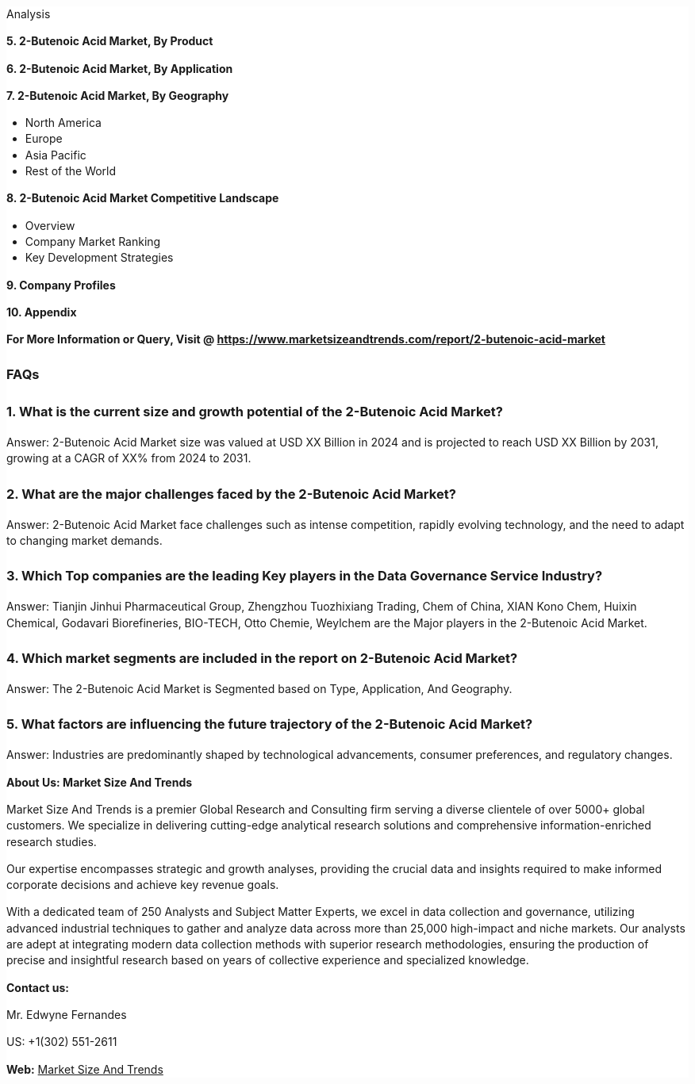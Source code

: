 Analysis</span></li></ul></div><div class="" data-test-id=""><p><strong><span class="">5. 2-Butenoic Acid Market, By Product</span></strong></p></div><div class="" data-test-id=""><p><strong><span class="">6. 2-Butenoic Acid Market, By Application</span></strong></p></div><div class="" data-test-id=""><p><strong><span class="">7. 2-Butenoic Acid Market, By Geography</span></strong></p></div><div class="" data-test-id=""><ul><li><span class="">North America</span></li><li><span class="">Europe</span></li><li><span class="">Asia Pacific</span></li><li><span class="">Rest of the World</span></li></ul></div><div class="" data-test-id=""><p><strong><span class="">8. 2-Butenoic Acid Market Competitive Landscape</span></strong></p></div><div class="" data-test-id=""><ul><li><span class="">Overview</span></li><li><span class="">Company Market Ranking</span></li><li><span class="">Key Development Strategies</span></li></ul></div><div class="" data-test-id=""><p><strong><span class="">9. Company Profiles</span></strong></p></div><div class="" data-test-id=""><p><strong><span class="">10. Appendix</span></strong></p></div><div class="" data-test-id=""><p><strong><span class="">For More Information or Query, Visit @ <a href="https://www.marketsizeandtrends.com/report/2-butenoic-acid-market" target="_blank">https://www.marketsizeandtrends.com/report/2-butenoic-acid-market</a></span></strong></p></div><div class="" data-test-id=""><div class="article-main__content" data-test-id="publishing-text-block"><h3><strong><span class="">FAQs</span></strong></h3></div><div class="article-main__content" data-test-id="publishing-text-block"><h3><span class="">1. What is the current size and growth potential of the 2-Butenoic Acid Market?</span></h3></div><div class="article-main__content" data-test-id="publishing-text-block"><p><span class="font-[700]">Answer</span><span class="">: 2-Butenoic Acid Market size was valued at USD XX Billion in 2024 and is projected to reach USD XX Billion by 2031, growing at a CAGR of XX% from 2024 to 2031.</span></p></div><div class="article-main__content" data-test-id="publishing-text-block"><h3><span class="">2. What are the major challenges faced by the 2-Butenoic Acid Market?</span></h3></div><div class="article-main__content" data-test-id="publishing-text-block"><p><span class="font-[700]">Answer</span><span class="">: 2-Butenoic Acid Market face challenges such as intense competition, rapidly evolving technology, and the need to adapt to changing market demands.</span></p></div><div class="article-main__content" data-test-id="publishing-text-block"><h3><span class="">3. Which Top companies are the leading Key players in the Data Governance Service Industry?</span></h3></div><div class="article-main__content" data-test-id="publishing-text-block"><p><span class="font-[700]">Answer</span><span class="">: Tianjin Jinhui Pharmaceutical Group, Zhengzhou Tuozhixiang Trading, Chem of China, XIAN Kono Chem, Huixin Chemical, Godavari Biorefineries, BIO-TECH, Otto Chemie, Weylchem are the Major players in the 2-Butenoic Acid Market.</span></p></div><div class="article-main__content" data-test-id="publishing-text-block"><h3><span class="">4. Which market segments are included in the report on 2-Butenoic Acid Market?</span></h3></div><div class="article-main__content" data-test-id="publishing-text-block"><p><span class="font-[700]">Answer</span><span class="">: The 2-Butenoic Acid Market is Segmented based on Type, Application, And Geography.</span></p></div><div class="article-main__content" data-test-id="publishing-text-block"><h3><span class="">5. What factors are influencing the future trajectory of the 2-Butenoic Acid Market?</span></h3></div><div class="article-main__content" data-test-id="publishing-text-block"><p><span class="font-[700]">Answer:</span><span class="">&nbsp;Industries are predominantly shaped by technological advancements, consumer preferences, and regulatory changes.</span></p></div><p><strong><span class="">About Us: Market Size And Trends</span></strong></p></div><div class="" data-test-id=""><p><span class="">Market Size And Trends is a premier Global Research and Consulting firm serving a diverse clientele of over 5000+ global customers. We specialize in delivering cutting-edge analytical research solutions and comprehensive information-enriched research studies.</span></p></div><div class="" data-test-id=""><p><span class="">Our expertise encompasses strategic and growth analyses, providing the crucial data and insights required to make informed corporate decisions and achieve key revenue goals.</span></p></div><div class="" data-test-id=""><p><span class="">With a dedicated team of 250 Analysts and Subject Matter Experts, we excel in data collection and governance, utilizing advanced industrial techniques to gather and analyze data across more than 25,000 high-impact and niche markets. Our analysts are adept at integrating modern data collection methods with superior research methodologies, ensuring the production of precise and insightful research based on years of collective experience and specialized knowledge.</span></p></div><div class="" data-test-id=""><p><strong><span class="">Contact us:</span></strong></p></div><div class="" data-test-id=""><p><span class="">Mr. Edwyne Fernandes</span></p></div><div class="" data-test-id=""><p><span class="">US: +1(302) 551-2611<br /></span></p><p><span class=""><strong>Web:</strong> <a href="https://www.marketsizeandtrends.com/" target="_blank">Market Size And Trends</a></span></p></div>
